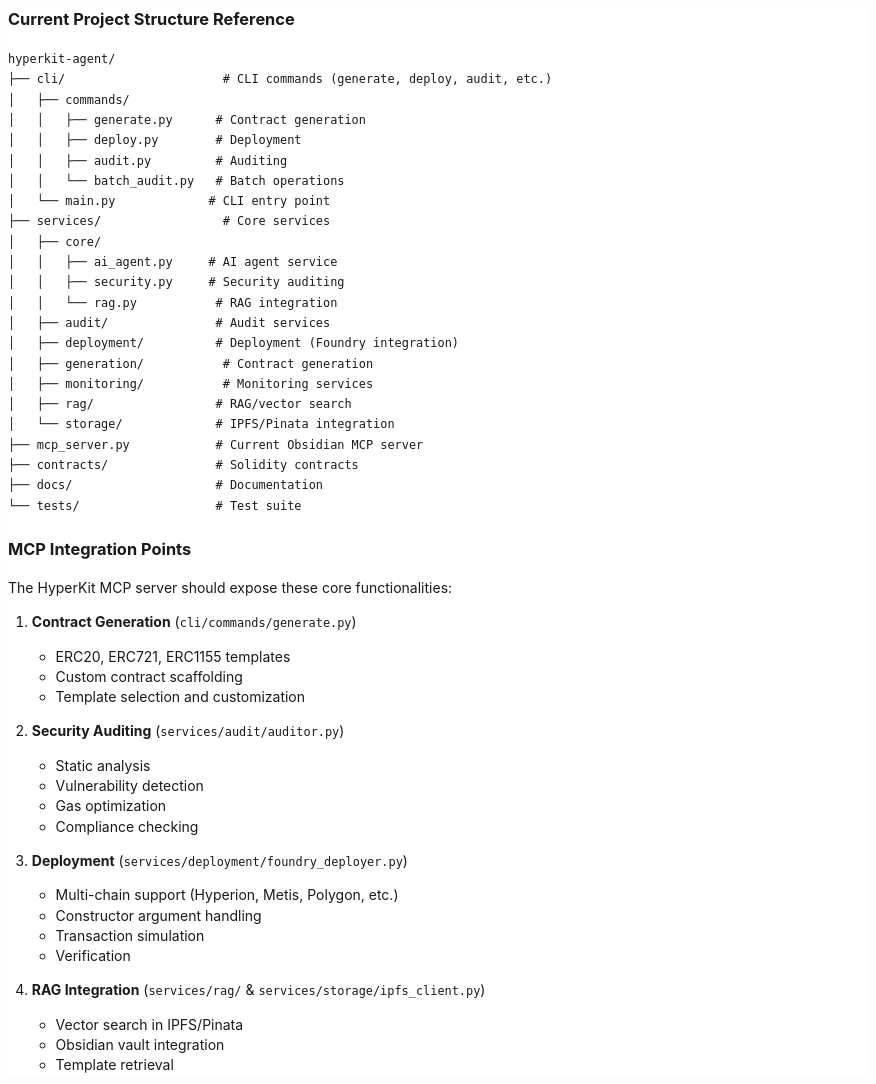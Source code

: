 ### Current Project Structure Reference

```
hyperkit-agent/
├── cli/                      # CLI commands (generate, deploy, audit, etc.)
│   ├── commands/
│   │   ├── generate.py      # Contract generation
│   │   ├── deploy.py        # Deployment
│   │   ├── audit.py         # Auditing
│   │   └── batch_audit.py   # Batch operations
│   └── main.py             # CLI entry point
├── services/                 # Core services
│   ├── core/
│   │   ├── ai_agent.py     # AI agent service
│   │   ├── security.py     # Security auditing
│   │   └── rag.py           # RAG integration
│   ├── audit/               # Audit services
│   ├── deployment/          # Deployment (Foundry integration)
│   ├── generation/           # Contract generation
│   ├── monitoring/           # Monitoring services
│   ├── rag/                 # RAG/vector search
│   └── storage/             # IPFS/Pinata integration
├── mcp_server.py            # Current Obsidian MCP server
├── contracts/               # Solidity contracts
├── docs/                    # Documentation
└── tests/                   # Test suite
```

### MCP Integration Points

The HyperKit MCP server should expose these core functionalities:

1. **Contract Generation** (`cli/commands/generate.py`)
   - ERC20, ERC721, ERC1155 templates
   - Custom contract scaffolding
   - Template selection and customization

2. **Security Auditing** (`services/audit/auditor.py`)
   - Static analysis
   - Vulnerability detection
   - Gas optimization
   - Compliance checking

3. **Deployment** (`services/deployment/foundry_deployer.py`)
   - Multi-chain support (Hyperion, Metis, Polygon, etc.)
   - Constructor argument handling
   - Transaction simulation
   - Verification

4. **RAG Integration** (`services/rag/` & `services/storage/ipfs_client.py`)
   - Vector search in IPFS/Pinata
   - Obsidian vault integration
   - Template retrieval
